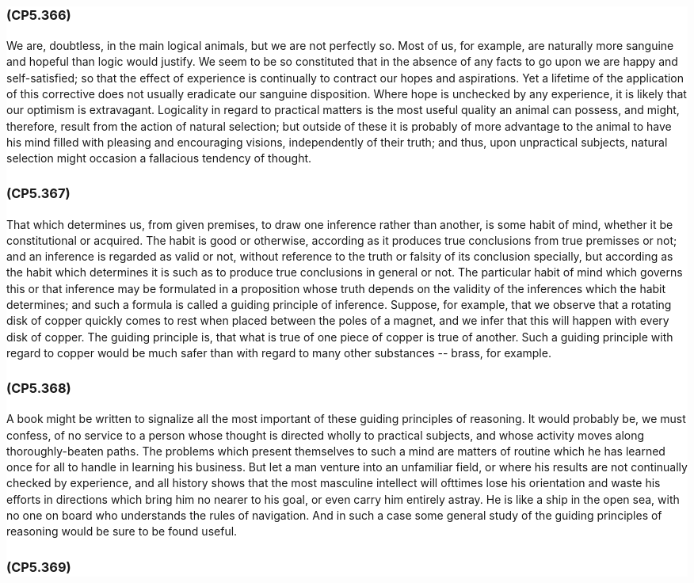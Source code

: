 ### (CP5.366)

We are, doubtless, in the main logical animals, but we are not perfectly so. Most of us, for example, are naturally more sanguine and hopeful than logic would justify. We seem to be so constituted that in the absence of any facts to go upon we are happy and self-satisfied; so that the effect of experience is continually to contract our hopes and aspirations. Yet a lifetime of the application of this corrective does not usually eradicate our sanguine disposition. Where hope is unchecked by any experience, it is likely that our optimism is extravagant. Logicality in regard to practical matters is the most useful quality an animal can possess, and might, therefore, result from the action of natural selection; but outside of these it is probably of more advantage to the animal to have his mind filled with pleasing and encouraging visions, independently of their truth; and thus, upon unpractical subjects, natural selection might occasion a fallacious tendency of thought.

### (CP5.367)

That which determines us, from given premises, to draw one inference rather than another, is some habit of mind, whether it be constitutional or acquired. The habit is good or otherwise, according as it produces true conclusions from true premisses or not; and an inference is regarded as valid or not, without reference to the truth or falsity of its conclusion specially, but according as the habit which determines it is such as to produce true conclusions in general or not. The particular habit of mind which governs this or that inference may be formulated in a proposition whose truth depends on the validity of the inferences which the habit determines; and such a formula is called a guiding principle of inference. Suppose, for example, that we observe that a rotating disk of copper quickly comes to rest when placed between the poles of a magnet, and we infer that this will happen with every disk of copper. The guiding principle is, that what is true of one piece of copper is true of another. Such a guiding principle with regard to copper would be much safer than with regard to many other substances -- brass, for example.

### (CP5.368)

A book might be written to signalize all the most important of these guiding principles of reasoning. It would probably be, we must confess, of no service to a person whose thought is directed wholly to practical subjects, and whose activity moves along thoroughly-beaten paths. The problems which present themselves to such a mind are matters of routine which he has learned once for all to handle in learning his business. But let a man venture into an unfamiliar field, or where his results are not continually checked by experience, and all history shows that the most masculine intellect will ofttimes lose his orientation and waste his efforts in directions which bring him no nearer to his goal, or even carry him entirely astray. He is like a ship in the open sea, with no one on board who understands the rules of navigation. And in such a case some general study of the guiding principles of reasoning would be sure to be found useful.

### (CP5.369)
